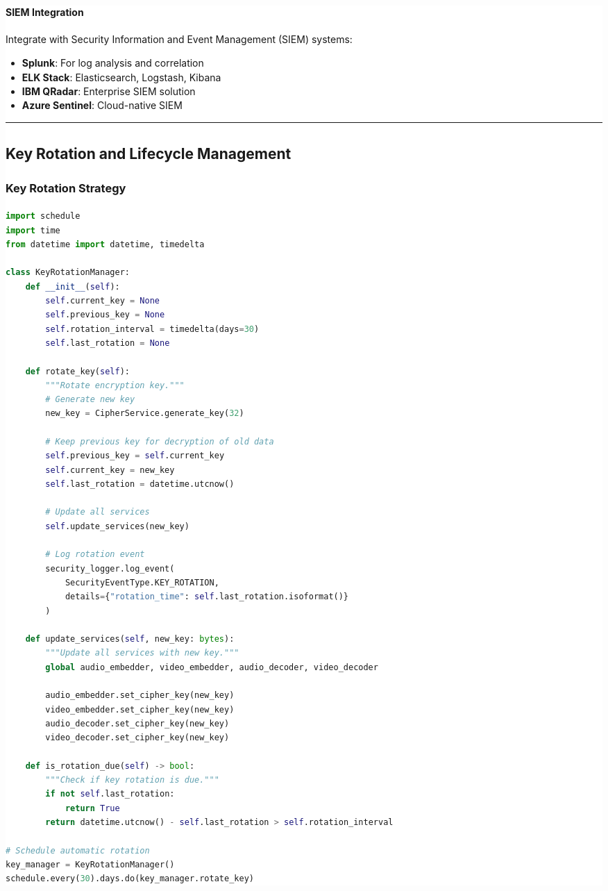#### SIEM Integration

Integrate with Security Information and Event Management (SIEM) systems:

- **Splunk**: For log analysis and correlation
- **ELK Stack**: Elasticsearch, Logstash, Kibana
- **IBM QRadar**: Enterprise SIEM solution
- **Azure Sentinel**: Cloud-native SIEM

---

## Key Rotation and Lifecycle Management

### Key Rotation Strategy

```python
import schedule
import time
from datetime import datetime, timedelta

class KeyRotationManager:
    def __init__(self):
        self.current_key = None
        self.previous_key = None
        self.rotation_interval = timedelta(days=30)
        self.last_rotation = None
    
    def rotate_key(self):
        """Rotate encryption key."""
        # Generate new key
        new_key = CipherService.generate_key(32)
        
        # Keep previous key for decryption of old data
        self.previous_key = self.current_key
        self.current_key = new_key
        self.last_rotation = datetime.utcnow()
        
        # Update all services
        self.update_services(new_key)
        
        # Log rotation event
        security_logger.log_event(
            SecurityEventType.KEY_ROTATION,
            details={"rotation_time": self.last_rotation.isoformat()}
        )
    
    def update_services(self, new_key: bytes):
        """Update all services with new key."""
        global audio_embedder, video_embedder, audio_decoder, video_decoder
        
        audio_embedder.set_cipher_key(new_key)
        video_embedder.set_cipher_key(new_key)
        audio_decoder.set_cipher_key(new_key)
        video_decoder.set_cipher_key(new_key)
    
    def is_rotation_due(self) -> bool:
        """Check if key rotation is due."""
        if not self.last_rotation:
            return True
        return datetime.utcnow() - self.last_rotation > self.rotation_interval

# Schedule automatic rotation
key_manager = KeyRotationManager()
schedule.every(30).days.do(key_manager.rotate_key)
```